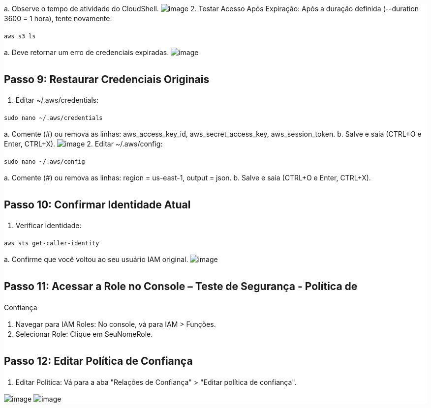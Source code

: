 a. Observe o tempo de atividade do CloudShell.
<img width="910" height="139" alt="image" src="https://github.com/user-attachments/assets/65d48717-3cec-48ed-a108-1a57e0e250a0" />
2. Testar Acesso Após Expiração: Após a duração definida (--duration 3600
= 1 hora), tente novamente:
```
aws s3 ls
```
a. Deve retornar um erro de credenciais expiradas.
<img width="910" height="274" alt="image" src="https://github.com/user-attachments/assets/96127e5d-5ab7-4a11-941e-2e19e8f7234c" />

## Passo 9: Restaurar Credenciais Originais
1. Editar ~/.aws/credentials:

```
sudo nano ~/.aws/credentials
```

a. Comente (#) ou remova as linhas: aws_access_key_id, aws_secret_access_key, aws_session_token.
b. Salve e saia (CTRL+O e Enter, CTRL+X).
<img width="907" height="111" alt="image" src="https://github.com/user-attachments/assets/eace952b-62d6-400b-81e8-35f0f9c5aa46" />
2. Editar ~/.aws/config:

```
sudo nano ~/.aws/config
```
a. Comente (#) ou remova as linhas: region = us-east-1, output = json.
b. Salve e saia (CTRL+O e Enter, CTRL+X).

## Passo 10: Confirmar Identidade Atual
1. Verificar Identidade:

```
aws sts get-caller-identity
```

a. Confirme que você voltou ao seu usuário IAM original.
<img width="901" height="196" alt="image" src="https://github.com/user-attachments/assets/cab3e2ef-e5aa-479d-b4a6-83a83e213ef5" />

## Passo 11: Acessar a Role no Console – Teste de Segurança - Política de
Confiança
1. Navegar para IAM Roles: No console, vá para IAM > Funções.
2. Selecionar Role: Clique em SeuNomeRole.

## Passo 12: Editar Política de Confiança
1. Editar Política: Vá para a aba "Relações de Confiança" > "Editar política de
confiança".
<img width="916" height="342" alt="image" src="https://github.com/user-attachments/assets/5d8d14f0-12df-489a-9ae9-6f09d12e3164" />
<img width="990" height="422" alt="image" src="https://github.com/user-attachments/assets/9dd32799-5da4-4b26-9495-bc0c25c9f76e" />
